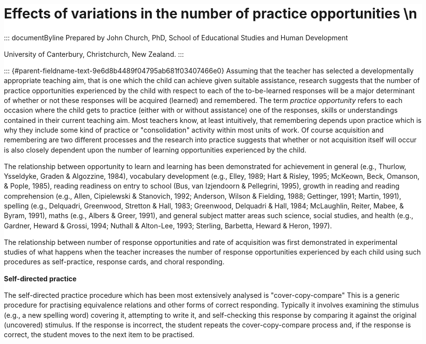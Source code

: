 # Effects of variations in the number of practice opportunities \n

::: documentByline
Prepared by John Church, PhD, School of Educational Studies and Human
Development

University of Canterbury, Christchurch, New Zealand.
:::

::: {#parent-fieldname-text-9e6d8b4489f04795ab681f03407466e0}
Assuming that the teacher has selected a developmentally appropriate
teaching aim, that is one which the child can achieve given suitable
assistance, research suggests that the number of practice opportunities
experienced by the child with respect to each of the to-be-learned
responses will be a major determinant of whether or not these responses
will be acquired (learned) and remembered. The term *practice
opportunity* refers to each occasion where the child gets to practice
(either with or without assistance) one of the responses, skills or
understandings contained in their current teaching aim. Most teachers
know, at least intuitively, that remembering depends upon practice which
is why they include some kind of practice or \"consolidation\" activity
within most units of work. Of course acquisition and remembering are two
different processes and the research into practice suggests that whether
or not acquisition itself will occur is also closely dependent upon the
number of learning opportunities experienced by the child.

The relationship between opportunity to learn and learning has been
demonstrated for achievement in general (e.g., Thurlow, Ysseldyke,
Graden & Algozzine, 1984), vocabulary development (e.g., Elley, 1989;
Hart & Risley, 1995; McKeown, Beck, Omanson, & Pople, 1985), reading
readiness on entry to school (Bus, van Izjendoorn & Pellegrini, 1995),
growth in reading and reading comprehension (e.g., Allen, Cipielewski &
Stanovich, 1992; Anderson, Wilson & Fielding, 1988; Gettinger, 1991;
Martin, 1991), spelling (e.g., Delquadri, Greenwood, Stretton & Hall,
1983; Greenwood, Delquadri & Hall, 1984; McLaughlin, Reiter, Mabee, &
Byram, 1991), maths (e.g., Albers & Greer, 1991), and general subject
matter areas such science, social studies, and health (e.g., Gardner,
Heward & Grossi, 1994; Nuthall & Alton-Lee, 1993; Sterling, Barbetta,
Heward & Heron, 1997).

The relationship between number of response opportunities and rate of
acquisition was first demonstrated in experimental studies of what
happens when the teacher increases the number of response opportunities
experienced by each child using such procedures as self-practice,
response cards, and choral responding.

**Self-directed practice**

The self-directed practice procedure which has been most extensively
analysed is "cover-copy-compare" This is a generic procedure for
practising equivalence relations and other forms of correct responding.
Typically it involves examining the stimulus (e.g., a new spelling word)
covering it, attempting to write it, and self-checking this response by
comparing it against the original (uncovered) stimulus. If the response
is incorrect, the student repeats the cover-copy-compare process and, if
the response is correct, the student moves to the next item to be
practised.
